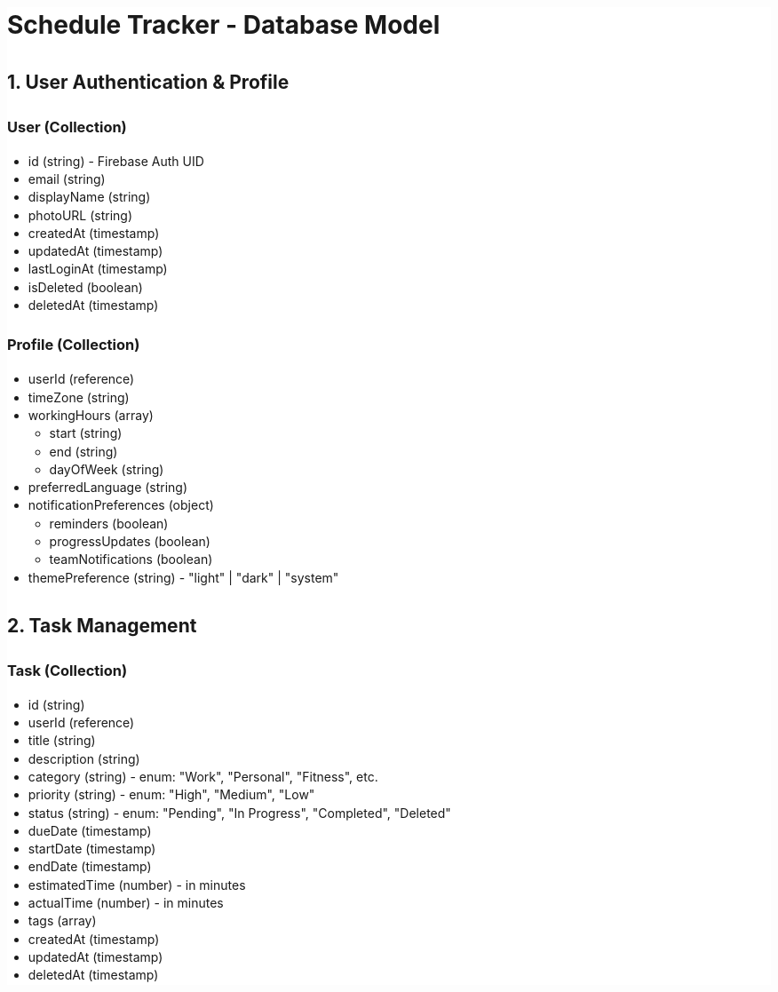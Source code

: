 # Schedule Tracker - Database Model

## 1. User Authentication & Profile

### User (Collection)
- id (string) - Firebase Auth UID
- email (string)
- displayName (string)
- photoURL (string)
- createdAt (timestamp)
- updatedAt (timestamp)
- lastLoginAt (timestamp)
- isDeleted (boolean)
- deletedAt (timestamp)

### Profile (Collection)
- userId (reference)
- timeZone (string)
- workingHours (array)
  - start (string)
  - end (string)
  - dayOfWeek (string)
- preferredLanguage (string)
- notificationPreferences (object)
  - reminders (boolean)
  - progressUpdates (boolean)
  - teamNotifications (boolean)
- themePreference (string) - "light" | "dark" | "system"

## 2. Task Management

### Task (Collection)
- id (string)
- userId (reference)
- title (string)
- description (string)
- category (string) - enum: "Work", "Personal", "Fitness", etc.
- priority (string) - enum: "High", "Medium", "Low"
- status (string) - enum: "Pending", "In Progress", "Completed", "Deleted"
- dueDate (timestamp)
- startDate (timestamp)
- endDate (timestamp)
- estimatedTime (number) - in minutes
- actualTime (number) - in minutes
- tags (array)
- createdAt (timestamp)
- updatedAt (timestamp)
- deletedAt (timestamp)
